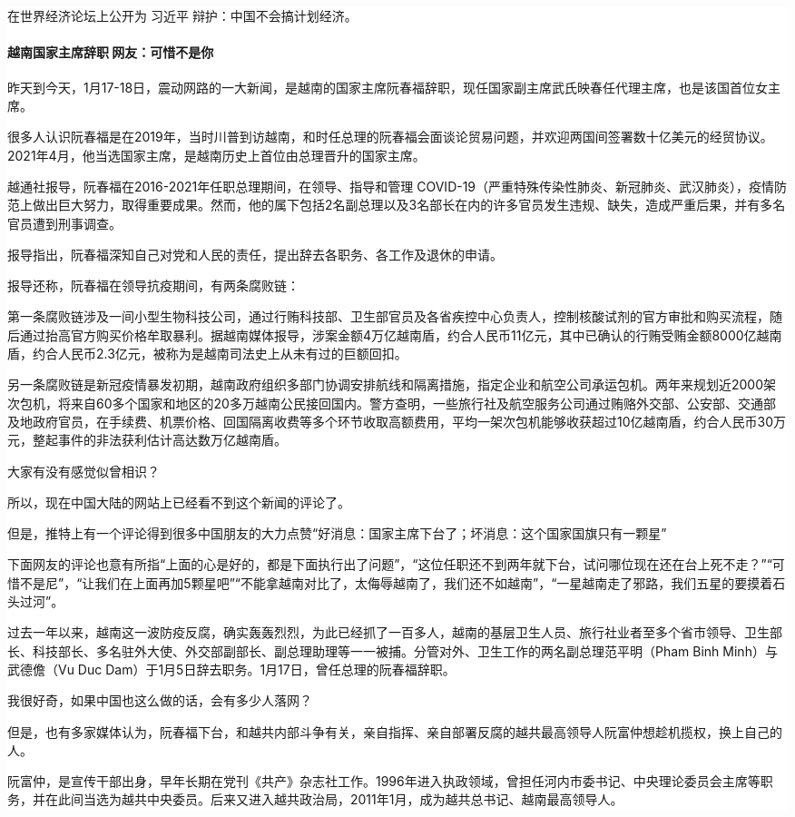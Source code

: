  </ok>
 在世界经济论坛上公开为
 <ok href="https://www.epochtimes.com/gb/tag/%E4%B9%A0%E8%BF%91%E5%B9%B3.html">
  习近平
 </ok>
 辩护：中国不会搞计划经济。
</p>
<h4>
 越南国家主席辞职 网友：可惜不是你
</h4>
<p>
 昨天到今天，1月17-18日，震动网路的一大新闻，是越南的国家主席阮春福辞职，现任国家副主席武氏映春任代理主席，也是该国首位女主席。
</p>
<p>
 很多人认识阮春福是在2019年，当时川普到访越南，和时任总理的阮春福会面谈论贸易问题，并欢迎两国间签署数十亿美元的经贸协议。2021年4月，他当选国家主席，是越南历史上首位由总理晋升的国家主席。
</p>
<p>
 越通社报导，阮春福在2016-2021年任职总理期间，在领导、指导和管理 COVID-19（严重特殊传染性肺炎、新冠肺炎、武汉肺炎），疫情防范上做出巨大努力，取得重要成果。然而，他的属下包括2名副总理以及3名部长在内的许多官员发生违规、缺失，造成严重后果，并有多名官员遭到刑事调查。
</p>
<p>
 报导指出，阮春福深知自己对党和人民的责任，提出辞去各职务、各工作及退休的申请。
</p>
<p>
 报导还称，阮春福在领导抗疫期间，有两条腐败链：
</p>
<p>
 第一条腐败链涉及一间小型生物科技公司，通过行贿科技部、卫生部官员及各省疾控中心负责人，控制核酸试剂的官方审批和购买流程，随后通过抬高官方购买价格牟取暴利。据越南媒体报导，涉案金额4万亿越南盾，约合人民币11亿元，其中已确认的行贿受贿金额8000亿越南盾，约合人民币2.3亿元，被称为是越南司法史上从未有过的巨额回扣。
</p>
<p>
 另一条腐败链是新冠疫情暴发初期，越南政府组织多部门协调安排航线和隔离措施，指定企业和航空公司承运包机。两年来规划近2000架次包机，将来自60多个国家和地区的20多万越南公民接回国内。警方查明，一些旅行社及航空服务公司通过贿赂外交部、公安部、交通部及地政府官员，在手续费、机票价格、回国隔离收费等多个环节收取高额费用，平均一架次包机能够收获超过10亿越南盾，约合人民币30万元，整起事件的非法获利估计高达数万亿越南盾。
</p>
<p>
 大家有没有感觉似曾相识？
</p>
<p>
 所以，现在中国大陆的网站上已经看不到这个新闻的评论了。
</p>
<p>
 但是，推特上有一个评论得到很多中国朋友的大力点赞“好消息：国家主席下台了；坏消息：这个国家国旗只有一颗星”
</p>
<p>
 下面网友的评论也意有所指“上面的心是好的，都是下面执行出了问题”，“这位任职还不到两年就下台，试问哪位现在还在台上死不走？”“可惜不是尼”，“让我们在上面再加5颗星吧”“不能拿越南对比了，太侮辱越南了，我们还不如越南”，“一星越南走了邪路，我们五星的要摸着石头过河”。
</p>
<p>
 过去一年以来，越南这一波防疫反腐，确实轰轰烈烈，为此已经抓了一百多人，越南的基层卫生人员、旅行社业者至多个省市领导、卫生部长、科技部长、多名驻外大使、外交部副部长、副总理助理等一一被捕。分管对外、卫生工作的两名副总理范平明（Pham Binh Minh）与武德儋（Vu Duc Dam）于1月5日辞去职务。1月17日，曾任总理的阮春福辞职。
</p>
<p>
 我很好奇，如果中国也这么做的话，会有多少人落网？
</p>
<p>
 但是，也有多家媒体认为，阮春福下台，和越共内部斗争有关，亲自指挥、亲自部署反腐的越共最高领导人阮富仲想趁机揽权，换上自己的人。
</p>
<p>
 阮富仲，是宣传干部出身，早年长期在党刊《共产》杂志社工作。1996年进入执政领域，曾担任河内市委书记、中央理论委员会主席等职务，并在此间当选为越共中央委员。后来又进入越共政治局，2011年1月，成为越共总书记、越南最高领导人。
</p>
<p>